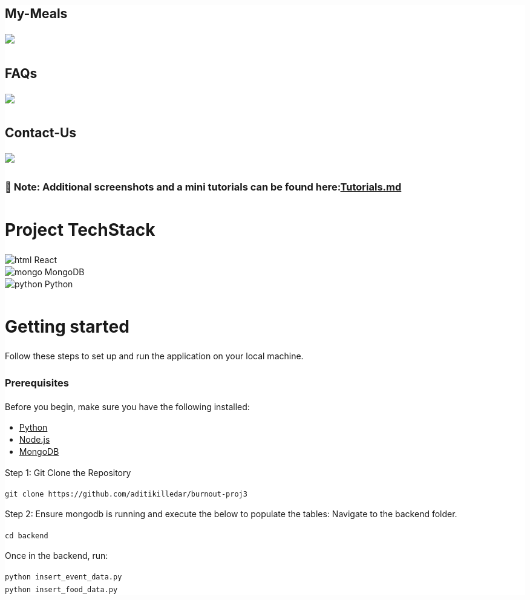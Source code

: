  ## My-Meals

<img width='600' src="https://github.com/aditikilledar/burnout-proj3/assets/60314222/825acdd9-db7f-40a4-bd8a-52d8fd60584f">

 ## FAQs

<img width='600' src="https://github.com/aditikilledar/burnout-proj3/assets/60314222/0eb4e4cb-534d-40cd-b3c0-221b9dbf0e88">

 ## Contact-Us

<img width='600' src="https://github.com/aditikilledar/burnout-proj3/assets/60314222/e8d99dae-118e-4549-9867-7729e328ca9d">

### :memo: **Note:** Additional screenshots and a mini tutorials can be found here:[Tutorials.md](https://github.com/aditikilledar/burnout-proj3/blob/main/Tutorials.md)

# Project TechStack

 <img src="https://raw.githubusercontent.com/devicons/devicon/master/icons/react/react-original-wordmark.svg" alt="html" width="20" height="20"> React </br>
 <img src="https://raw.githubusercontent.com/devicons/devicon/master/icons/mongodb/mongodb-original.svg" alt="mongo" width="20" height="20"/> MongoDB </br>
 <img src="https://upload.wikimedia.org/wikipedia/commons/c/c3/Python-logo-notext.svg" alt="python" width="20" height="20"/> Python </br>

 # Getting started
 
Follow these steps to set up and run the application on your local machine.

### Prerequisites
Before you begin, make sure you have the following installed:

- [Python](https://www.python.org/downloads/)
- [Node.js](https://nodejs.org/en/download)
- [MongoDB](https://docs.mongodb.com/manual/tutorial/install-mongodb-on-windows)
 
 Step 1: 
  Git Clone the Repository 
  
    git clone https://github.com/aditikilledar/burnout-proj3

Step 2:
   Ensure mongodb is running and execute the below to populate the tables:
   Navigate to the backend folder.

    cd backend

  Once in the backend, run:
  
    python insert_event_data.py
    python insert_food_data.py

